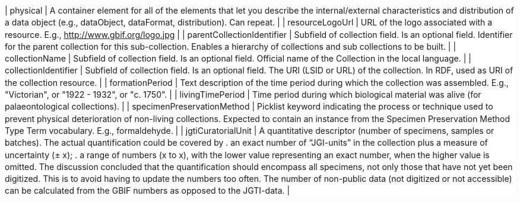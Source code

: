 | physical | A container element for all of the elements that let you describe the internal/external characteristics and distribution of a data object (e.g., dataObject, dataFormat, distribution). Can repeat. |
| resourceLogoUrl | URL of the logo associated with a resource. E.g., http://www.gbif.org/logo.jpg |
| parentCollectionIdentifier | Subfield of collection field. Is an optional field. Identifier for the parent collection for this sub-collection. Enables a hierarchy of collections and sub collections to be built. |
| collectionName | Subfield of collection field. Is an optional field. Official name of the Collection in the local language. |
| collectionIdentifier | Subfield of collection field.  Is an optional field. The URI (LSID or URL) of the collection. In RDF, used as URI of the collection resource. |
| formationPeriod | Text description of the time period during which the collection was assembled. E.g., "Victorian", or "1922 - 1932", or "c. 1750". |
| livingTimePeriod | Time period during which biological material was alive (for palaeontological collections). |
| specimenPreservationMethod | Picklist keyword indicating the process or technique used to prevent physical deterioration of non-living collections. Expected to contain an instance from the Specimen Preservation Method Type Term vocabulary.   E.g., formaldehyde. |
| jgtiCuratorialUnit | A quantitative descriptor (number of specimens, samples or batches). The actual quantification could be covered by . an exact number of “JGI-units” in the collection plus a measure of uncertainty (± x); . a range of numbers (x to x), with the lower value representing an exact number, when the higher value is omitted. The discussion concluded that the quantification should encompass all specimens, not only those that have not yet been digitized. This is to avoid having to update the numbers too often. The number of non-public data (not digitized or not accessible) can be calculated from the GBIF numbers as opposed to the JGTI-data. |

